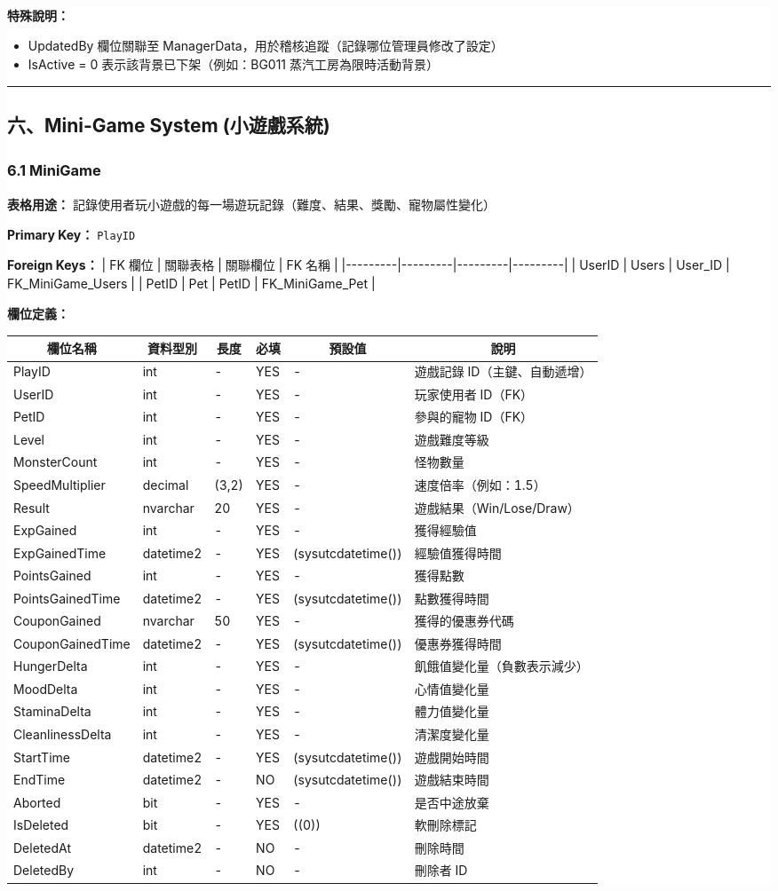 **特殊說明：**
- UpdatedBy 欄位關聯至 ManagerData，用於稽核追蹤（記錄哪位管理員修改了設定）
- IsActive = 0 表示該背景已下架（例如：BG011 蒸汽工房為限時活動背景）

---

## 六、Mini-Game System (小遊戲系統)

### 6.1 MiniGame

**表格用途：** 記錄使用者玩小遊戲的每一場遊玩記錄（難度、結果、獎勵、寵物屬性變化）

**Primary Key：** `PlayID`

**Foreign Keys：**
| FK 欄位 | 關聯表格 | 關聯欄位 | FK 名稱 |
|---------|---------|---------|---------|
| UserID | Users | User_ID | FK_MiniGame_Users |
| PetID | Pet | PetID | FK_MiniGame_Pet |

**欄位定義：**

| 欄位名稱 | 資料型別 | 長度 | 必填 | 預設值 | 說明 |
|---------|---------|------|------|--------|------|
| PlayID | int | - | YES | - | 遊戲記錄 ID（主鍵、自動遞增） |
| UserID | int | - | YES | - | 玩家使用者 ID（FK） |
| PetID | int | - | YES | - | 參與的寵物 ID（FK） |
| Level | int | - | YES | - | 遊戲難度等級 |
| MonsterCount | int | - | YES | - | 怪物數量 |
| SpeedMultiplier | decimal | (3,2) | YES | - | 速度倍率（例如：1.5） |
| Result | nvarchar | 20 | YES | - | 遊戲結果（Win/Lose/Draw） |
| ExpGained | int | - | YES | - | 獲得經驗值 |
| ExpGainedTime | datetime2 | - | YES | (sysutcdatetime()) | 經驗值獲得時間 |
| PointsGained | int | - | YES | - | 獲得點數 |
| PointsGainedTime | datetime2 | - | YES | (sysutcdatetime()) | 點數獲得時間 |
| CouponGained | nvarchar | 50 | YES | - | 獲得的優惠券代碼 |
| CouponGainedTime | datetime2 | - | YES | (sysutcdatetime()) | 優惠券獲得時間 |
| HungerDelta | int | - | YES | - | 飢餓值變化量（負數表示減少） |
| MoodDelta | int | - | YES | - | 心情值變化量 |
| StaminaDelta | int | - | YES | - | 體力值變化量 |
| CleanlinessDelta | int | - | YES | - | 清潔度變化量 |
| StartTime | datetime2 | - | YES | (sysutcdatetime()) | 遊戲開始時間 |
| EndTime | datetime2 | - | NO | (sysutcdatetime()) | 遊戲結束時間 |
| Aborted | bit | - | YES | - | 是否中途放棄 |
| IsDeleted | bit | - | YES | ((0)) | 軟刪除標記 |
| DeletedAt | datetime2 | - | NO | - | 刪除時間 |
| DeletedBy | int | - | NO | - | 刪除者 ID |